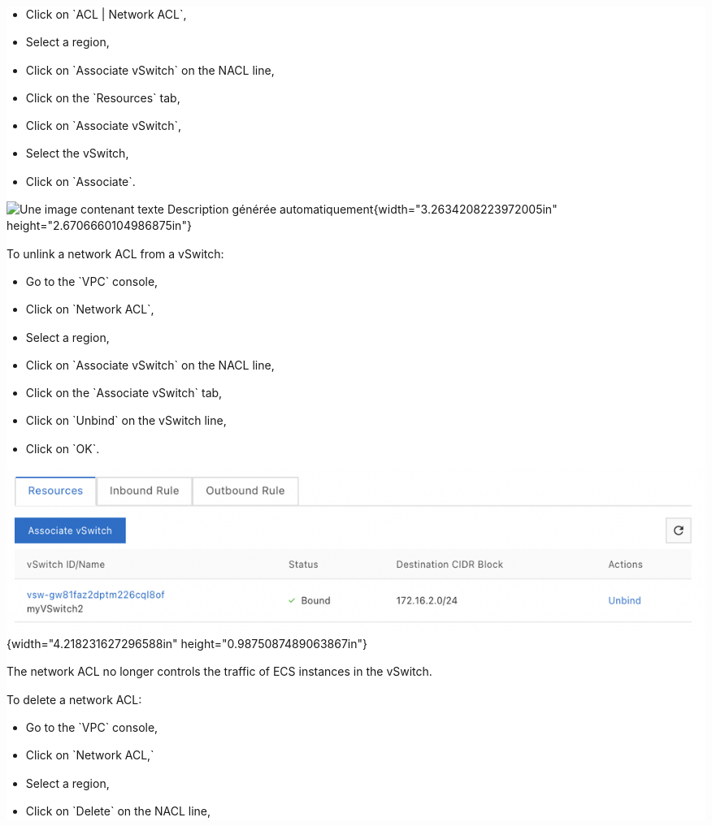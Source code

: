 -   Click on \`ACL \| Network ACL\`,

-   Select a region,

-   Click on \`Associate vSwitch\` on the NACL line,

-   Click on the \`Resources\` tab,

-   Click on \`Associate vSwitch\`,

-   Select the vSwitch,

-   Click on \`Associate\`.

![Une image contenant texte Description générée
automatiquement](./media/image11.png){width="3.2634208223972005in"
height="2.6706660104986875in"}

To unlink a network ACL from a vSwitch:

-   Go to the \`VPC\` console,

-   Click on \`Network ACL\`,

-   Select a region,

-   Click on \`Associate vSwitch\` on the NACL line,

-   Click on the \`Associate vSwitch\` tab,

-   Click on \`Unbind\` on the vSwitch line,

-   Click on \`OK\`.

![](./media/image12.png){width="4.218231627296588in"
height="0.9875087489063867in"}

The network ACL no longer controls the traffic of ECS instances in the
vSwitch.

To delete a network ACL:

-   Go to the \`VPC\` console,

-   Click on \`Network ACL,\`

-   Select a region,

-   Click on \`Delete\` on the NACL line,
